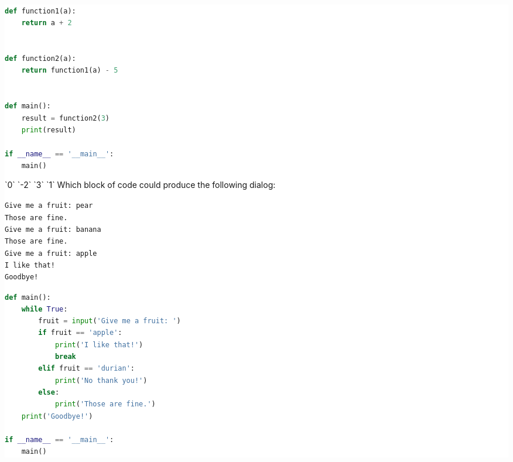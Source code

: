 ```python
def function1(a):
    return a + 2


def function2(a):
    return function1(a) - 5


def main():
    result = function2(3)
    print(result)

if __name__ == '__main__':
    main()
```
<correct>
`0`
</correct>

<incorrect>
`-2`
</incorrect>

<incorrect>
`3`
</incorrect>

<incorrect>
`1`
</incorrect>

</question>

<question type="multiple-tf" name="Questions 18-21">
Which block of code could produce the following dialog:

```text
Give me a fruit: pear
Those are fine.
Give me a fruit: banana
Those are fine.
Give me a fruit: apple
I like that!
Goodbye!
```

<correct>

```python
def main():
    while True:
        fruit = input('Give me a fruit: ')
        if fruit == 'apple':
            print('I like that!')
            break
        elif fruit == 'durian':
            print('No thank you!')
        else:
            print('Those are fine.')
    print('Goodbye!')

if __name__ == '__main__':
    main()
```
</correct>
